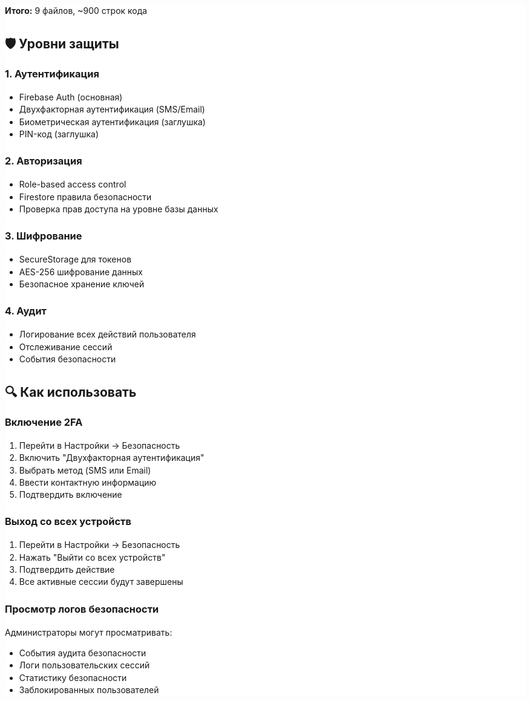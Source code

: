 **Итого:** 9 файлов, ~900 строк кода

## 🛡️ Уровни защиты

### 1. Аутентификация
- Firebase Auth (основная)
- Двухфакторная аутентификация (SMS/Email)
- Биометрическая аутентификация (заглушка)
- PIN-код (заглушка)

### 2. Авторизация
- Role-based access control
- Firestore правила безопасности
- Проверка прав доступа на уровне базы данных

### 3. Шифрование
- SecureStorage для токенов
- AES-256 шифрование данных
- Безопасное хранение ключей

### 4. Аудит
- Логирование всех действий пользователя
- Отслеживание сессий
- События безопасности

## 🔍 Как использовать

### Включение 2FA

1. Перейти в Настройки → Безопасность
2. Включить "Двухфакторная аутентификация"
3. Выбрать метод (SMS или Email)
4. Ввести контактную информацию
5. Подтвердить включение

### Выход со всех устройств

1. Перейти в Настройки → Безопасность
2. Нажать "Выйти со всех устройств"
3. Подтвердить действие
4. Все активные сессии будут завершены

### Просмотр логов безопасности

Администраторы могут просматривать:
- События аудита безопасности
- Логи пользовательских сессий
- Статистику безопасности
- Заблокированных пользователей
